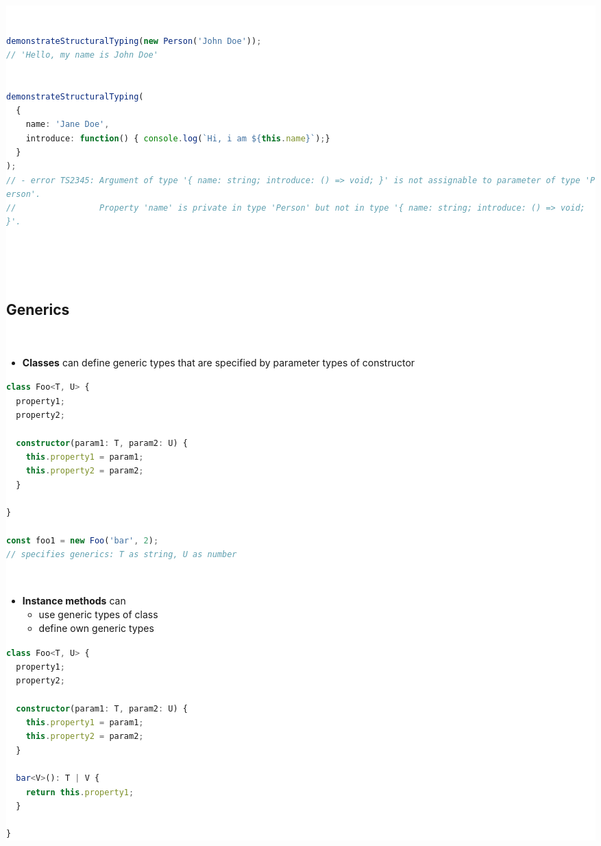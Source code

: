 ```typescript


demonstrateStructuralTyping(new Person('John Doe'));     
// 'Hello, my name is John Doe'


demonstrateStructuralTyping(
  {
    name: 'Jane Doe',
    introduce: function() { console.log(`Hi, i am ${this.name}`);}
  }
);
// - error TS2345: Argument of type '{ name: string; introduce: () => void; }' is not assignable to parameter of type 'Person'.
//                 Property 'name' is private in type 'Person' but not in type '{ name: string; introduce: () => void; }'.

```

<br>
<br>
<br>

## **Generics**
<br>

* **Classes** can define generic types that are specified by parameter types of constructor

```typescript
class Foo<T, U> {
  property1;
  property2;

  constructor(param1: T, param2: U) {
    this.property1 = param1;
    this.property2 = param2;
  }
  
}

const foo1 = new Foo('bar', 2);
// specifies generics: T as string, U as number
```

<br>

* **Instance methods** can 
  * use generic types of class
  * define own generic types

```typescript
class Foo<T, U> {
  property1;
  property2;

  constructor(param1: T, param2: U) {
    this.property1 = param1;
    this.property2 = param2;
  }

  bar<V>(): T | V {
    return this.property1;
  }
  
}
```